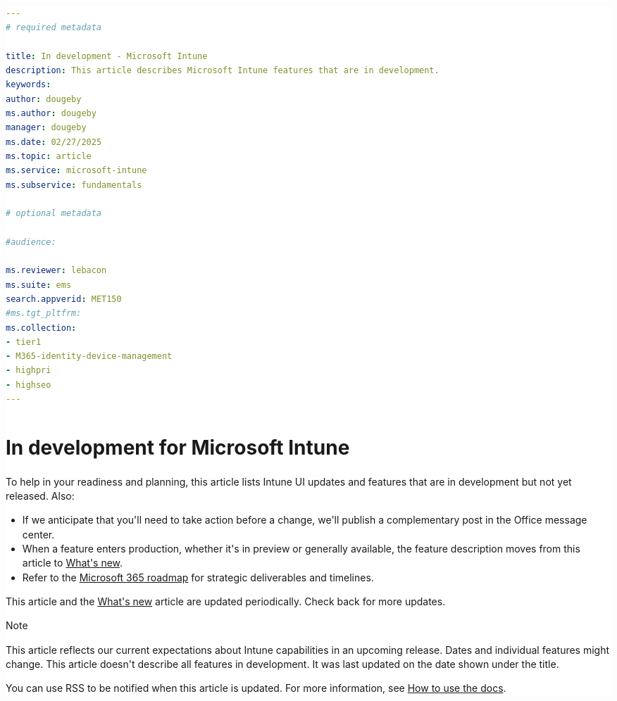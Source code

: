 ```yaml
---
# required metadata

title: In development - Microsoft Intune
description: This article describes Microsoft Intune features that are in development.
keywords:
author: dougeby
ms.author: dougeby
manager: dougeby
ms.date: 02/27/2025
ms.topic: article
ms.service: microsoft-intune
ms.subservice: fundamentals
 
# optional metadata

#audience:

ms.reviewer: lebacon
ms.suite: ems
search.appverid: MET150
#ms.tgt_pltfrm:
ms.collection:
- tier1
- M365-identity-device-management
- highpri
- highseo
---
```


# In development for Microsoft Intune

To help in your readiness and planning, this article lists Intune UI updates and features that are in development but not yet released. Also:

- If we anticipate that you'll need to take action before a change, we'll publish a complementary post in the Office message center.
- When a feature enters production, whether it's in preview or generally available, the feature description moves from this article to [What's new](whats-new.md).
- Refer to the [Microsoft 365 roadmap](https://www.microsoft.com/microsoft-365/roadmap?rtc=2&filters=EMS) for strategic deliverables and timelines.

This article and the [What's new](whats-new.md) article are updated periodically. Check back for more updates.

> [!NOTE]
> This article reflects our current expectations about Intune capabilities in an upcoming release. Dates and individual features might change. This article doesn't describe all features in development. It was last updated on the date shown under the title.

You can use RSS to be notified when this article is updated. For more information, see [How to use the docs](../../use-docs.md#notifications).
